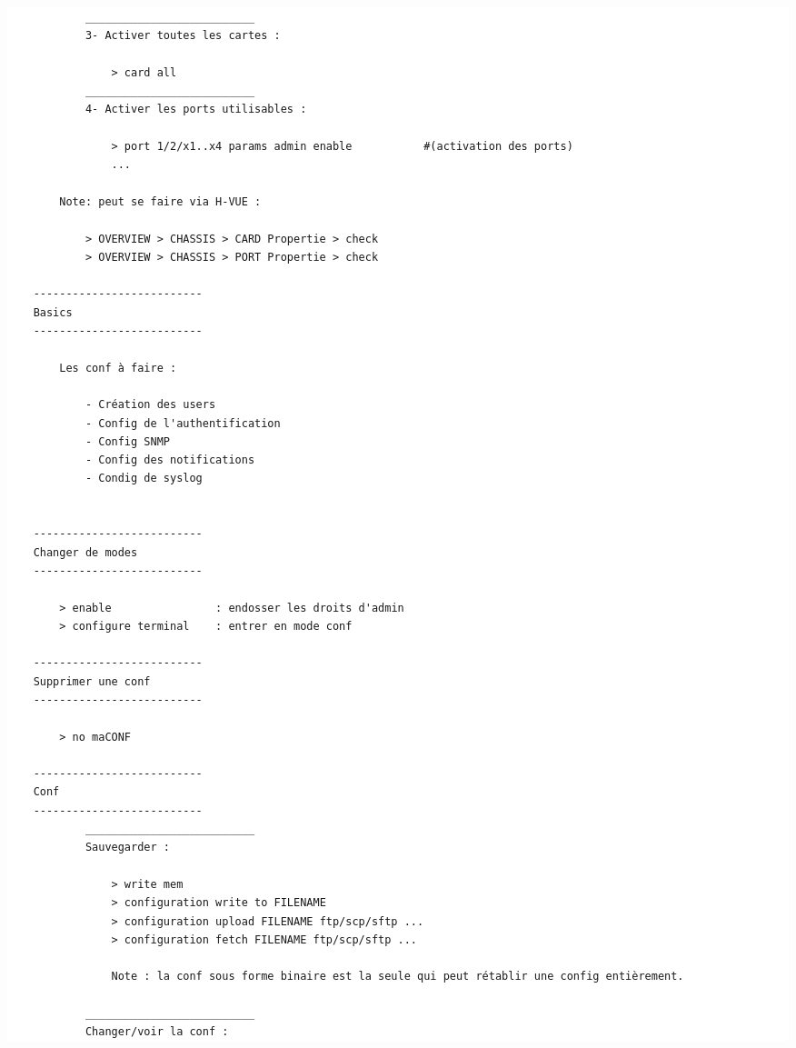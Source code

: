                 __________________________
                3- Activer toutes les cartes :

                    > card all
                __________________________
                4- Activer les ports utilisables :

                    > port 1/2/x1..x4 params admin enable           #(activation des ports)
                    ...

            Note: peut se faire via H-VUE :

                > OVERVIEW > CHASSIS > CARD Propertie > check
                > OVERVIEW > CHASSIS > PORT Propertie > check

        --------------------------
        Basics
        --------------------------

            Les conf à faire :

                - Création des users
                - Config de l'authentification
                - Config SNMP
                - Config des notifications
                - Condig de syslog


        --------------------------
        Changer de modes
        --------------------------

            > enable                : endosser les droits d'admin
            > configure terminal    : entrer en mode conf

        --------------------------
        Supprimer une conf
        --------------------------

            > no maCONF

        --------------------------
        Conf
        --------------------------
                __________________________
                Sauvegarder :

                    > write mem
                    > configuration write to FILENAME
                    > configuration upload FILENAME ftp/scp/sftp ...
                    > configuration fetch FILENAME ftp/scp/sftp ...

                    Note : la conf sous forme binaire est la seule qui peut rétablir une config entièrement.

                __________________________
                Changer/voir la conf :
